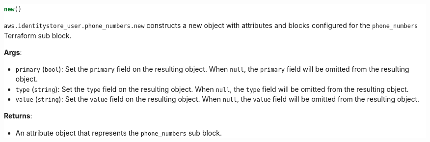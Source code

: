```ts
new()
```


`aws.identitystore_user.phone_numbers.new` constructs a new object with attributes and blocks configured for the `phone_numbers`
Terraform sub block.



**Args**:
  - `primary` (`bool`): Set the `primary` field on the resulting object. When `null`, the `primary` field will be omitted from the resulting object.
  - `type` (`string`): Set the `type` field on the resulting object. When `null`, the `type` field will be omitted from the resulting object.
  - `value` (`string`): Set the `value` field on the resulting object. When `null`, the `value` field will be omitted from the resulting object.

**Returns**:
  - An attribute object that represents the `phone_numbers` sub block.
